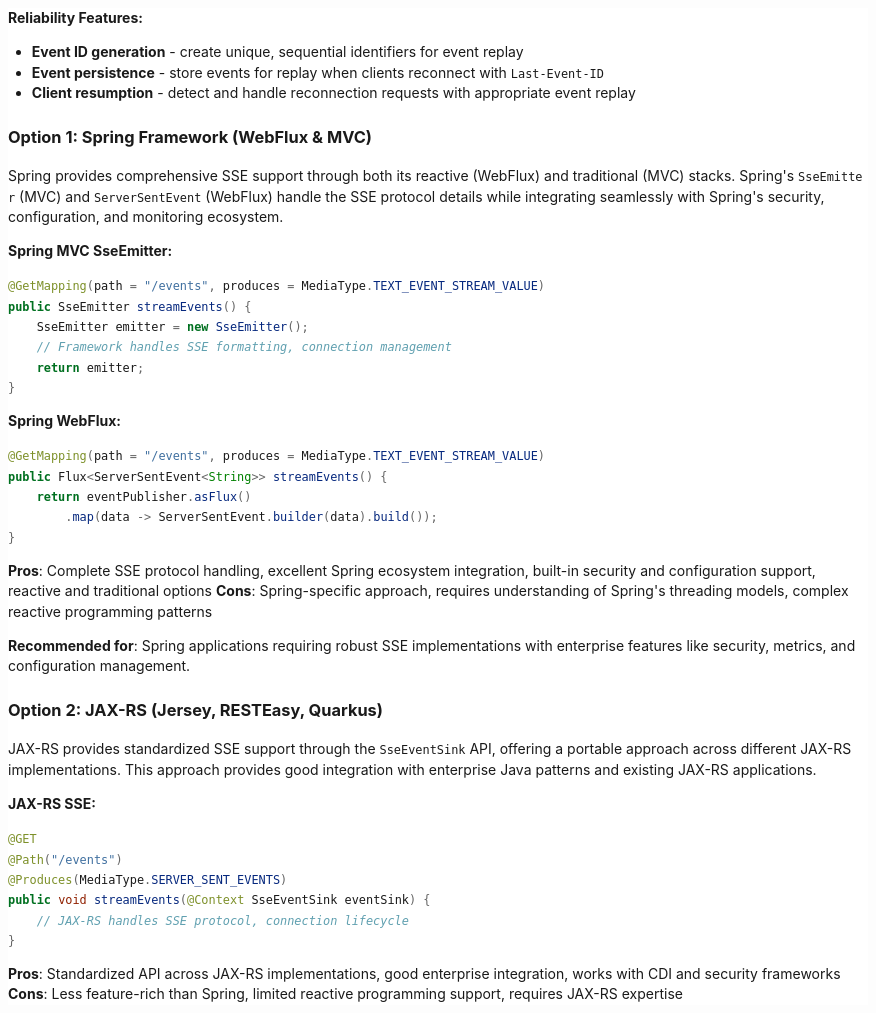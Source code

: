 **Reliability Features:**
- **Event ID generation** - create unique, sequential identifiers for event replay
- **Event persistence** - store events for replay when clients reconnect with `Last-Event-ID`
- **Client resumption** - detect and handle reconnection requests with appropriate event replay

### Option 1: Spring Framework (WebFlux & MVC)

Spring provides comprehensive SSE support through both its reactive (WebFlux) and traditional (MVC) stacks. Spring's `SseEmitter` (MVC) and `ServerSentEvent` (WebFlux) handle the SSE protocol details while integrating seamlessly with Spring's security, configuration, and monitoring ecosystem.

**Spring MVC SseEmitter:**
```java
@GetMapping(path = "/events", produces = MediaType.TEXT_EVENT_STREAM_VALUE)
public SseEmitter streamEvents() {
    SseEmitter emitter = new SseEmitter();
    // Framework handles SSE formatting, connection management
    return emitter;
}
```

**Spring WebFlux:**
```java
@GetMapping(path = "/events", produces = MediaType.TEXT_EVENT_STREAM_VALUE)
public Flux<ServerSentEvent<String>> streamEvents() {
    return eventPublisher.asFlux()
        .map(data -> ServerSentEvent.builder(data).build());
}
```

**Pros**: Complete SSE protocol handling, excellent Spring ecosystem integration, built-in security and configuration support, reactive and traditional options
**Cons**: Spring-specific approach, requires understanding of Spring's threading models, complex reactive programming patterns

**Recommended for**: Spring applications requiring robust SSE implementations with enterprise features like security, metrics, and configuration management.

### Option 2: JAX-RS (Jersey, RESTEasy, Quarkus)

JAX-RS provides standardized SSE support through the `SseEventSink` API, offering a portable approach across different JAX-RS implementations. This approach provides good integration with enterprise Java patterns and existing JAX-RS applications.

**JAX-RS SSE:**
```java
@GET
@Path("/events")
@Produces(MediaType.SERVER_SENT_EVENTS)
public void streamEvents(@Context SseEventSink eventSink) {
    // JAX-RS handles SSE protocol, connection lifecycle
}
```

**Pros**: Standardized API across JAX-RS implementations, good enterprise integration, works with CDI and security frameworks
**Cons**: Less feature-rich than Spring, limited reactive programming support, requires JAX-RS expertise
